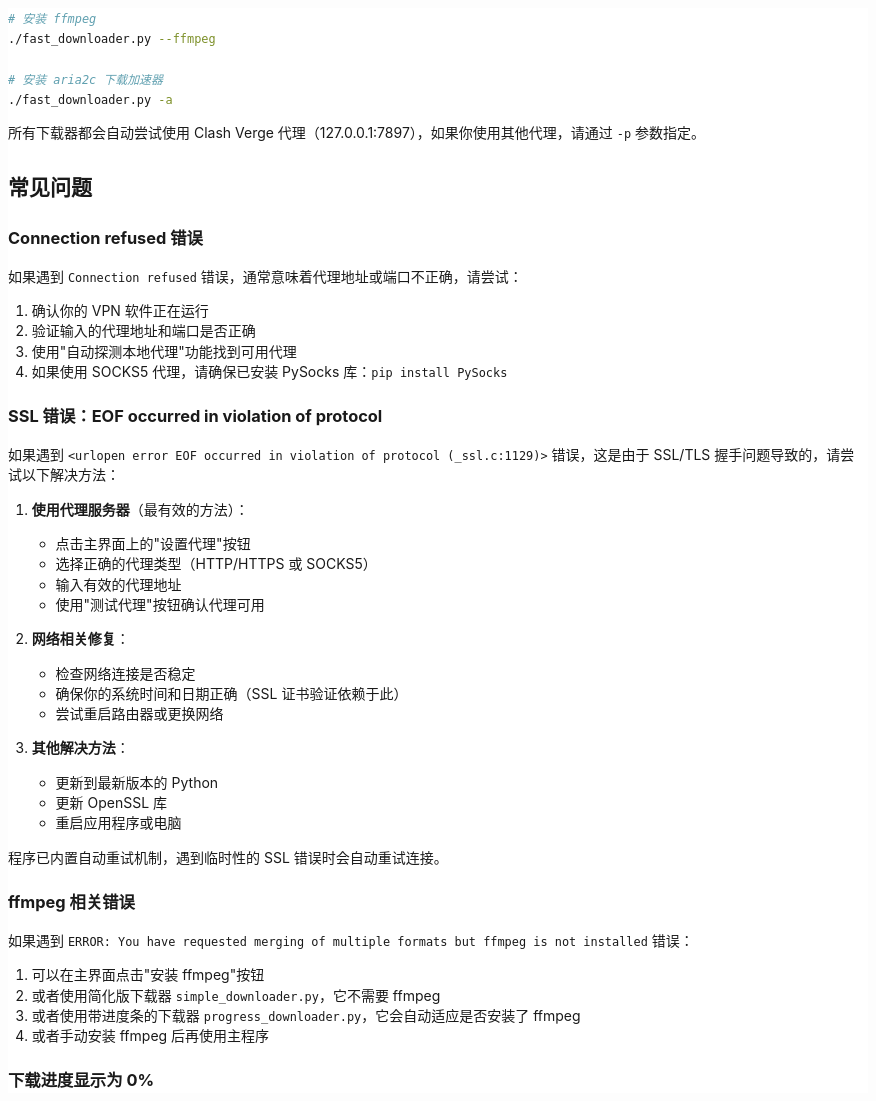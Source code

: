 ```bash
# 安装 ffmpeg
./fast_downloader.py --ffmpeg

# 安装 aria2c 下载加速器
./fast_downloader.py -a
```

所有下载器都会自动尝试使用 Clash Verge 代理（127.0.0.1:7897），如果你使用其他代理，请通过 `-p` 参数指定。

## 常见问题

### Connection refused 错误

如果遇到 `Connection refused` 错误，通常意味着代理地址或端口不正确，请尝试：

1. 确认你的 VPN 软件正在运行
2. 验证输入的代理地址和端口是否正确
3. 使用"自动探测本地代理"功能找到可用代理
4. 如果使用 SOCKS5 代理，请确保已安装 PySocks 库：`pip install PySocks`

### SSL 错误：EOF occurred in violation of protocol

如果遇到 `<urlopen error EOF occurred in violation of protocol (_ssl.c:1129)>` 错误，这是由于 SSL/TLS 握手问题导致的，请尝试以下解决方法：

1. **使用代理服务器**（最有效的方法）：
   - 点击主界面上的"设置代理"按钮
   - 选择正确的代理类型（HTTP/HTTPS 或 SOCKS5）
   - 输入有效的代理地址
   - 使用"测试代理"按钮确认代理可用

2. **网络相关修复**：
   - 检查网络连接是否稳定
   - 确保你的系统时间和日期正确（SSL 证书验证依赖于此）
   - 尝试重启路由器或更换网络

3. **其他解决方法**：
   - 更新到最新版本的 Python
   - 更新 OpenSSL 库
   - 重启应用程序或电脑

程序已内置自动重试机制，遇到临时性的 SSL 错误时会自动重试连接。

### ffmpeg 相关错误

如果遇到 `ERROR: You have requested merging of multiple formats but ffmpeg is not installed` 错误：

1. 可以在主界面点击"安装 ffmpeg"按钮
2. 或者使用简化版下载器 `simple_downloader.py`，它不需要 ffmpeg
3. 或者使用带进度条的下载器 `progress_downloader.py`，它会自动适应是否安装了 ffmpeg
4. 或者手动安装 ffmpeg 后再使用主程序

### 下载进度显示为 0%
